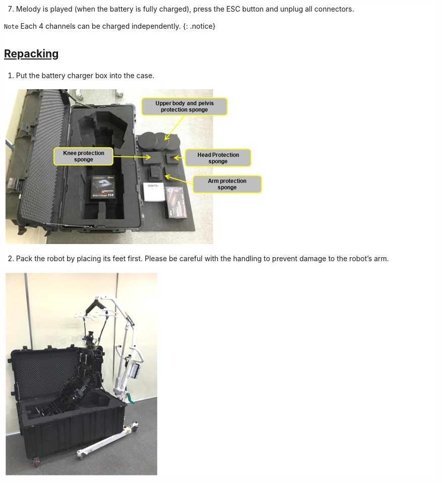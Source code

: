 7. Melody is played (when the battery is fully charged), press the ESC button and unplug all connectors.

`Note` Each 4 channels can be charged independently.
{: .notice}

## [Repacking](#repacking)

1. Put the battery charger box into the case.

  ![](/assets/images/platform/thormang3/thormang3_031.jpg)

2. Pack the robot by placing its feet first. Please be careful with the handling to prevent damage to the robot’s arm.

  ![](/assets/images/platform/thormang3/thormang3_032.jpg)
